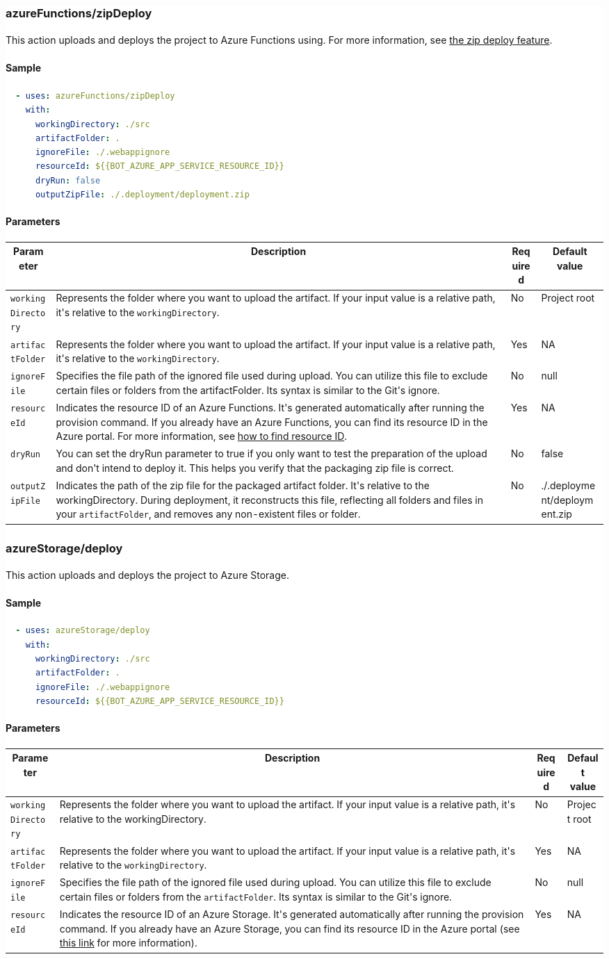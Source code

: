 ### azureFunctions/zipDeploy

This action uploads and deploys the project to Azure Functions using. For more information, see [the zip deploy feature](https://aka.ms/zip-deploy-to-azure-functions).

#### Sample

```yaml
  - uses: azureFunctions/zipDeploy
    with:
      workingDirectory: ./src
      artifactFolder: .
      ignoreFile: ./.webappignore
      resourceId: ${{BOT_AZURE_APP_SERVICE_RESOURCE_ID}}
      dryRun: false
      outputZipFile: ./.deployment/deployment.zip
```

#### Parameters

| Parameter | Description | Required | Default value |
|---|---|---|---|
| `workingDirectory` | Represents the folder where you want to upload the artifact. If your input value is a relative path, it's relative to the `workingDirectory`. | No | Project root |
| `artifactFolder` |  Represents the folder where you want to upload the artifact. If your input value is a relative path, it's relative to the `workingDirectory`. | Yes | NA |
| `ignoreFile` | Specifies the file path of the ignored file used during upload. You can utilize this file to exclude certain files or folders from the artifactFolder. Its syntax is similar to the Git's ignore. | No | null |
| `resourceId` | Indicates the resource ID of an Azure Functions. It's generated automatically after running the provision command. If you already have an Azure Functions, you can find its resource ID in the Azure portal. For more information, see [how to find resource ID](https://azurelessons.com/how-to-find-resource-id-in-azure-portal/). | Yes | NA |
| `dryRun` | You can set the dryRun parameter to true if you only want to test the preparation of the upload and don't intend to deploy it. This helps you verify that the packaging zip file is correct. | No | false |
| `outputZipFile` | Indicates the path of the zip file for the packaged artifact folder. It's relative to the workingDirectory. During deployment, it reconstructs this file, reflecting all folders and files in your `artifactFolder`, and removes any non-existent files or folder. | No | ./.deployment/deployment.zip |

### azureStorage/deploy

This action uploads and deploys the project to Azure Storage.

#### Sample

```yaml
  - uses: azureStorage/deploy
    with:
      workingDirectory: ./src
      artifactFolder: .
      ignoreFile: ./.webappignore
      resourceId: ${{BOT_AZURE_APP_SERVICE_RESOURCE_ID}} 
```

#### Parameters

| Parameter | Description | Required | Default value |
|---|---|---|---|
| `workingDirectory` | Represents the folder where you want to upload the artifact. If your input value is a relative path, it's relative to the workingDirectory. | No | Project root |
| `artifactFolder` |  Represents the folder where you want to upload the artifact. If your input value is a relative path, it's relative to the `workingDirectory`. | Yes | NA |
| `ignoreFile` | Specifies the file path of the ignored file used during upload. You can utilize this file to exclude certain files or folders from the `artifactFolder`. Its syntax is similar to the Git's ignore. | No | null |
| `resourceId` |  Indicates the resource ID of an Azure Storage. It's generated automatically after running the provision command. If you already have an Azure Storage, you can find its resource ID in the Azure portal (see [this link](https://azurelessons.com/how-to-find-resource-id-in-azure-portal/) for more information). | Yes | NA |
